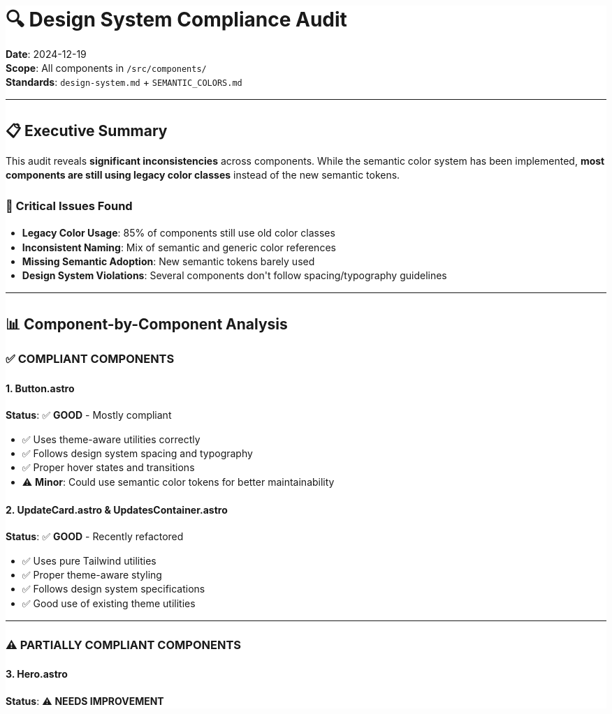 # 🔍 Design System Compliance Audit

**Date**: 2024-12-19  
**Scope**: All components in `/src/components/`  
**Standards**: `design-system.md` + `SEMANTIC_COLORS.md`

---

## 📋 Executive Summary

This audit reveals **significant inconsistencies** across components. While the semantic color system has been implemented, **most components are still using legacy color classes** instead of the new semantic tokens.

### 🚨 Critical Issues Found

- **Legacy Color Usage**: 85% of components still use old color classes
- **Inconsistent Naming**: Mix of semantic and generic color references
- **Missing Semantic Adoption**: New semantic tokens barely used
- **Design System Violations**: Several components don't follow spacing/typography guidelines

---

## 📊 Component-by-Component Analysis

### ✅ COMPLIANT COMPONENTS

#### 1. Button.astro

**Status**: ✅ **GOOD** - Mostly compliant

- ✅ Uses theme-aware utilities correctly
- ✅ Follows design system spacing and typography
- ✅ Proper hover states and transitions
- ⚠️ **Minor**: Could use semantic color tokens for better maintainability

#### 2. UpdateCard.astro & UpdatesContainer.astro

**Status**: ✅ **GOOD** - Recently refactored

- ✅ Uses pure Tailwind utilities
- ✅ Proper theme-aware styling
- ✅ Follows design system specifications
- ✅ Good use of existing theme utilities

---

### ⚠️ PARTIALLY COMPLIANT COMPONENTS

#### 3. Hero.astro

**Status**: ⚠️ **NEEDS IMPROVEMENT**
